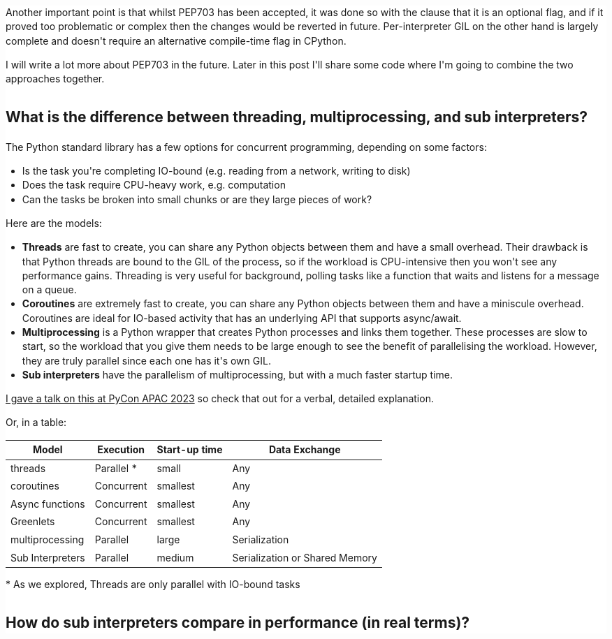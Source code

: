 Another important point is that whilst PEP703 has been accepted, it was done so with the clause that it is an optional flag, and if it proved too problematic or complex then the changes would be reverted in future. Per-interpreter GIL on the other hand is largely complete and doesn't require an alternative compile-time flag in CPython.

I will write a lot more about PEP703 in the future. Later in this post I'll share some code where I'm going to combine the two approaches together.

## What is the difference between threading, multiprocessing, and sub interpreters?

The Python standard library has a few options for concurrent programming, depending on some factors:

- Is the task you're completing IO-bound (e.g. reading from a network, writing to disk)
- Does the task require CPU-heavy work, e.g. computation
- Can the tasks be broken into small chunks or are they large pieces of work?

Here are the models:

- **Threads** are fast to create, you can share any Python objects between them and have a small overhead. Their drawback is that Python threads are bound to the GIL of the process, so if the workload is CPU-intensive then you won't see any performance gains. Threading is very useful for background, polling tasks like a function that waits and listens for a message on a queue.
- **Coroutines** are extremely fast to create, you can share any Python objects between them and have a miniscule overhead. Coroutines are ideal for IO-based activity that has an underlying API that supports async/await.
- **Multiprocessing** is a Python wrapper that creates Python processes and links them together. These processes are slow to start, so the workload that you give them needs to be large enough to see the benefit of parallelising the workload. However, they are truly parallel since each one has it's own GIL.
- **Sub interpreters** have the parallelism of multiprocessing, but with a much faster startup time.

[I gave a talk on this at PyCon APAC 2023](https://youtu.be/mqOQtC9Dt84?t=6850) so check that out for a verbal, detailed explanation.

Or, in a table:

| Model            | Execution   | Start-up time | Data Exchange                  |
| ---------------- | ----------- | ------------- | ------------------------------ |
| threads          | Parallel \* | small         | Any                            |
| coroutines       | Concurrent  | smallest      | Any                            |
| Async functions  | Concurrent  | smallest      | Any                            |
| Greenlets        | Concurrent  | smallest      | Any                            |
| multiprocessing  | Parallel    | large         | Serialization                  |
| Sub Interpreters | Parallel    | medium        | Serialization or Shared Memory |

\* As we explored, Threads are only parallel with IO-bound tasks

## How do sub interpreters compare in performance (in real terms)?

